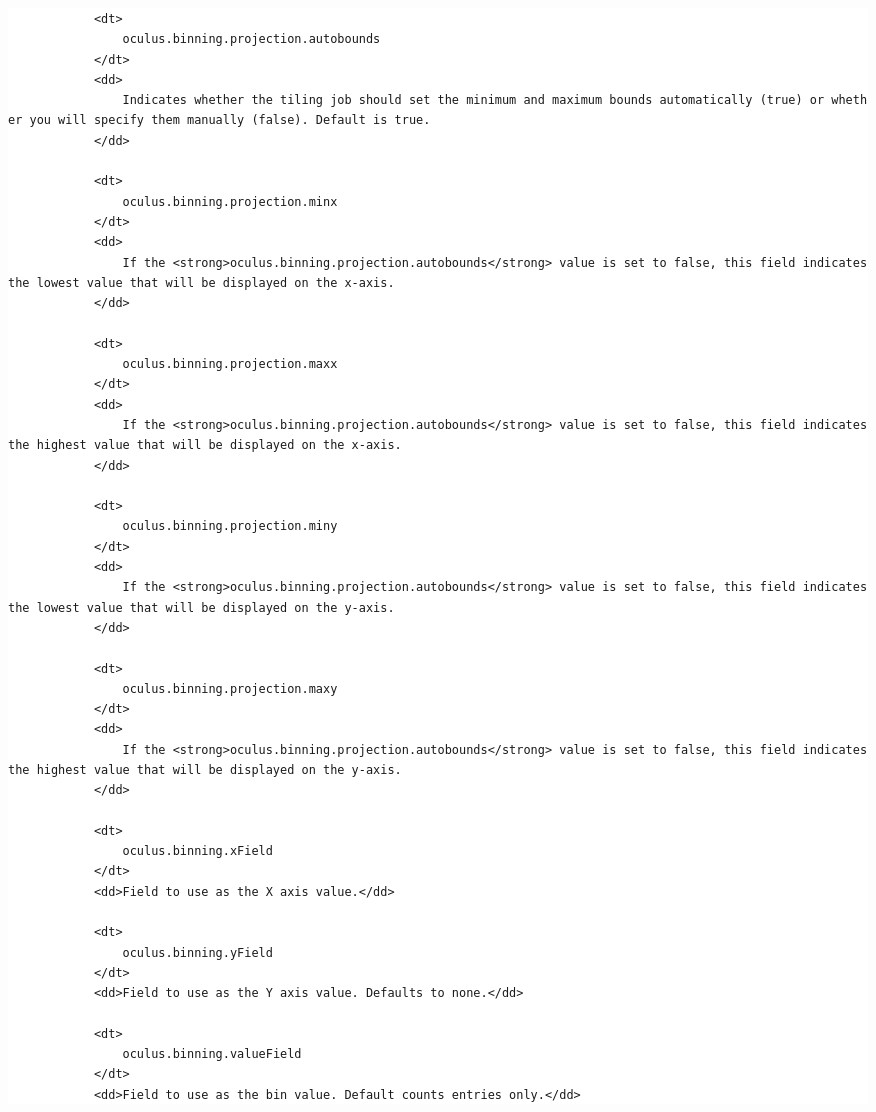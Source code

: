    				<dt>
   					oculus.binning.projection.autobounds
   				</dt>
				<dd>
					Indicates whether the tiling job should set the minimum and maximum	bounds automatically (true) or whether you will specify them manually (false). Default is true.
				</dd>
	
				<dt>
					oculus.binning.projection.minx
				</dt>
				<dd>
					If the <strong>oculus.binning.projection.autobounds</strong> value is set to false, this field indicates the lowest value that will be displayed on the x-axis.
				</dd>
	
				<dt>
					oculus.binning.projection.maxx
				</dt>
				<dd>
					If the <strong>oculus.binning.projection.autobounds</strong> value is set to false, this field indicates the highest value that will be displayed on the x-axis.
				</dd>
	
				<dt>
					oculus.binning.projection.miny
				</dt>
				<dd>
					If the <strong>oculus.binning.projection.autobounds</strong> value is set to false, this field indicates the lowest value that will be displayed on the y-axis.
				</dd>
	
				<dt>
					oculus.binning.projection.maxy
				</dt>
				<dd>
					If the <strong>oculus.binning.projection.autobounds</strong> value is set to false, this field indicates the highest value that will be displayed on the y-axis.
				</dd>
   				
				<dt>
					oculus.binning.xField
				</dt>
				<dd>Field to use as the X axis value.</dd>

				<dt>
					oculus.binning.yField
				</dt>
				<dd>Field to use as the Y axis value. Defaults to none.</dd>
				
				<dt>
					oculus.binning.valueField
				</dt>
				<dd>Field to use as the bin value. Default counts entries only.</dd>
				